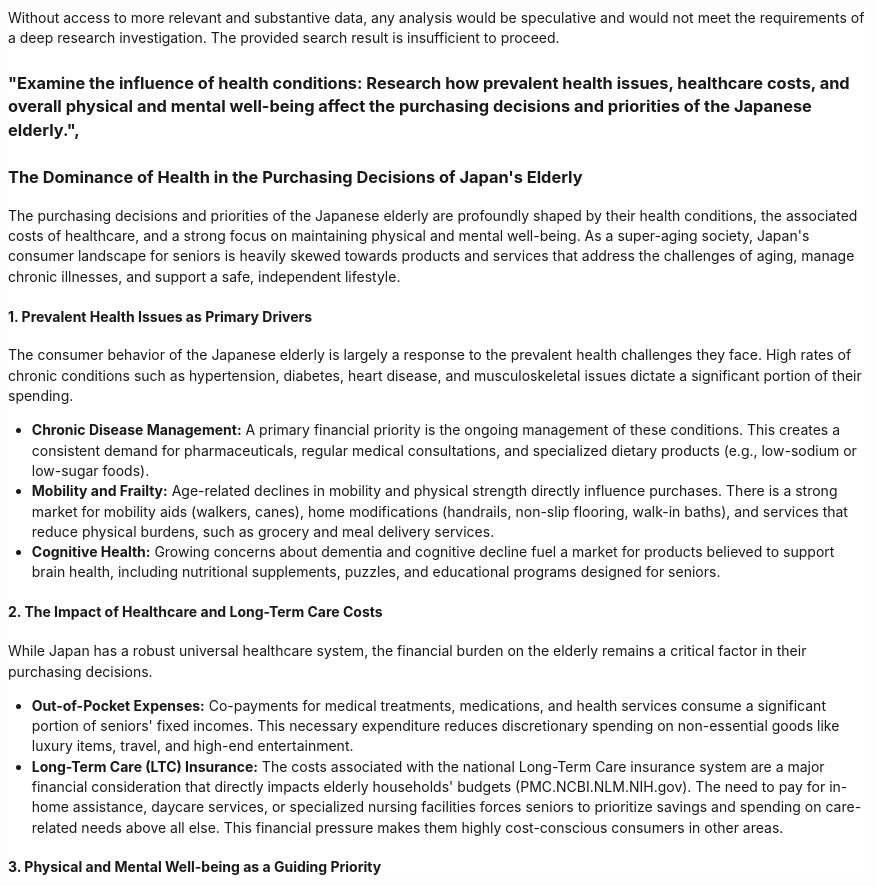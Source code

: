 Without access to more relevant and substantive data, any analysis would be speculative and would not meet the requirements of a deep research investigation. The provided search result is insufficient to proceed.

 
 ### "Examine the influence of health conditions: Research how prevalent health issues, healthcare costs, and overall physical and mental well-being affect the purchasing decisions and priorities of the Japanese elderly.",

### The Dominance of Health in the Purchasing Decisions of Japan's Elderly

The purchasing decisions and priorities of the Japanese elderly are profoundly shaped by their health conditions, the associated costs of healthcare, and a strong focus on maintaining physical and mental well-being. As a super-aging society, Japan's consumer landscape for seniors is heavily skewed towards products and services that address the challenges of aging, manage chronic illnesses, and support a safe, independent lifestyle.

#### **1. Prevalent Health Issues as Primary Drivers**

The consumer behavior of the Japanese elderly is largely a response to the prevalent health challenges they face. High rates of chronic conditions such as hypertension, diabetes, heart disease, and musculoskeletal issues dictate a significant portion of their spending.

*   **Chronic Disease Management:** A primary financial priority is the ongoing management of these conditions. This creates a consistent demand for pharmaceuticals, regular medical consultations, and specialized dietary products (e.g., low-sodium or low-sugar foods).
*   **Mobility and Frailty:** Age-related declines in mobility and physical strength directly influence purchases. There is a strong market for mobility aids (walkers, canes), home modifications (handrails, non-slip flooring, walk-in baths), and services that reduce physical burdens, such as grocery and meal delivery services.
*   **Cognitive Health:** Growing concerns about dementia and cognitive decline fuel a market for products believed to support brain health, including nutritional supplements, puzzles, and educational programs designed for seniors.

#### **2. The Impact of Healthcare and Long-Term Care Costs**

While Japan has a robust universal healthcare system, the financial burden on the elderly remains a critical factor in their purchasing decisions.

*   **Out-of-Pocket Expenses:** Co-payments for medical treatments, medications, and health services consume a significant portion of seniors' fixed incomes. This necessary expenditure reduces discretionary spending on non-essential goods like luxury items, travel, and high-end entertainment.
*   **Long-Term Care (LTC) Insurance:** The costs associated with the national Long-Term Care insurance system are a major financial consideration that directly impacts elderly households' budgets (PMC.NCBI.NLM.NIH.gov). The need to pay for in-home assistance, daycare services, or specialized nursing facilities forces seniors to prioritize savings and spending on care-related needs above all else. This financial pressure makes them highly cost-conscious consumers in other areas.

#### **3. Physical and Mental Well-being as a Guiding Priority**

